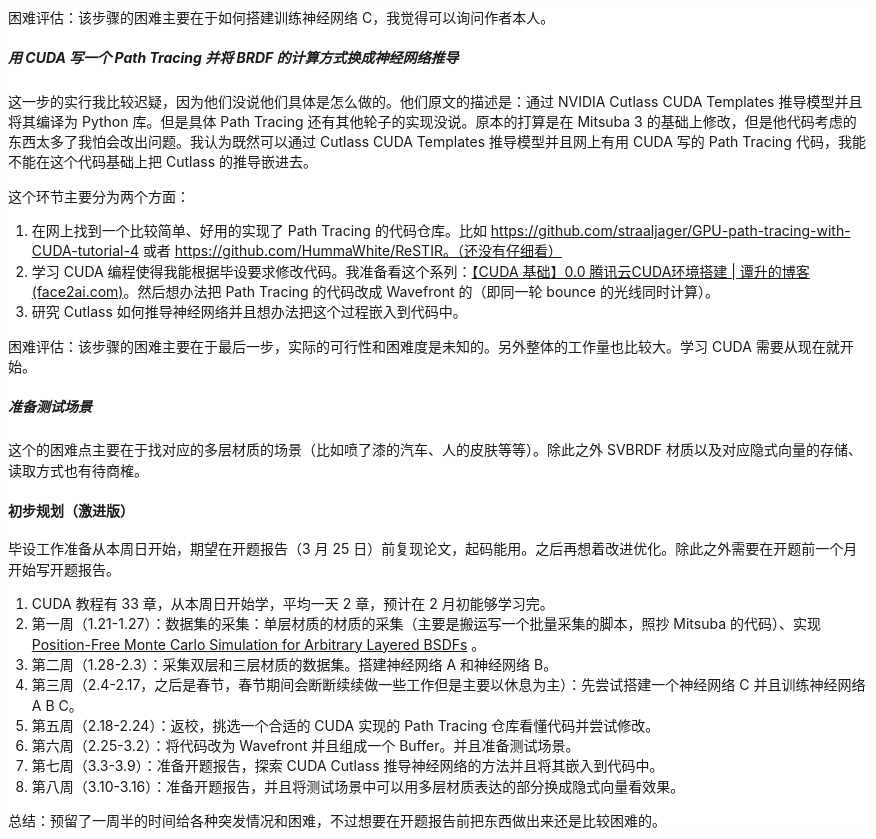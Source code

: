 困难评估：该步骤的困难主要在于如何搭建训练神经网络 C，我觉得可以询问作者本人。



##### 用 CUDA 写一个 Path Tracing 并将 BRDF 的计算方式换成神经网络推导

这一步的实行我比较迟疑，因为他们没说他们具体是怎么做的。他们原文的描述是：通过 NVIDIA Cutlass CUDA Templates 推导模型并且将其编译为 Python 库。但是具体 Path Tracing 还有其他轮子的实现没说。原本的打算是在 Mitsuba 3 的基础上修改，但是他代码考虑的东西太多了我怕会改出问题。我认为既然可以通过 Cutlass CUDA Templates 推导模型并且网上有用 CUDA 写的 Path Tracing 代码，我能不能在这个代码基础上把 Cutlass 的推导嵌进去。

这个环节主要分为两个方面：

1. 在网上找到一个比较简单、好用的实现了 Path Tracing 的代码仓库。比如 https://github.com/straaljager/GPU-path-tracing-with-CUDA-tutorial-4 或者 https://github.com/HummaWhite/ReSTIR。（还没有仔细看）
2. 学习 CUDA 编程使得我能根据毕设要求修改代码。我准备看这个系列：[【CUDA 基础】0.0 腾讯云CUDA环境搭建 | 谭升的博客 (face2ai.com)](https://face2ai.com/CUDA-F-0-0-Tencent-GPU-Cloud/)。然后想办法把 Path Tracing 的代码改成 Wavefront 的（即同一轮 bounce 的光线同时计算）。
3. 研究 Cutlass 如何推导神经网络并且想办法把这个过程嵌入到代码中。

困难评估：该步骤的困难主要在于最后一步，实际的可行性和困难度是未知的。另外整体的工作量也比较大。学习 CUDA 需要从现在就开始。



##### 准备测试场景

这个的困难点主要在于找对应的多层材质的场景（比如喷了漆的汽车、人的皮肤等等）。除此之外 SVBRDF 材质以及对应隐式向量的存储、读取方式也有待商榷。



#### 初步规划（激进版）

毕设工作准备从本周日开始，期望在开题报告（3 月 25 日）前复现论文，起码能用。之后再想着改进优化。除此之外需要在开题前一个月开始写开题报告。

1. CUDA 教程有 33 章，从本周日开始学，平均一天 2 章，预计在 2 月初能够学习完。
2. 第一周（1.21-1.27）：数据集的采集：单层材质的材质的采集（主要是搬运写一个批量采集的脚本，照抄 Mitsuba 的代码）、实现 [Position-Free Monte Carlo Simulation for Arbitrary Layered BSDFs](https://dl.acm.org/doi/abs/10.1145/3272127.3275053) 。
3. 第二周（1.28-2.3）：采集双层和三层材质的数据集。搭建神经网络 A 和神经网络 B。
4. 第三周（2.4-2.17，之后是春节，春节期间会断断续续做一些工作但是主要以休息为主）：先尝试搭建一个神经网络 C 并且训练神经网络 A B C。
5. 第五周（2.18-2.24）：返校，挑选一个合适的 CUDA 实现的 Path Tracing 仓库看懂代码并尝试修改。
6. 第六周（2.25-3.2）：将代码改为 Wavefront 并且组成一个 Buffer。并且准备测试场景。
7. 第七周（3.3-3.9）：准备开题报告，探索 CUDA Cutlass 推导神经网络的方法并且将其嵌入到代码中。
8. 第八周（3.10-3.16）：准备开题报告，并且将测试场景中可以用多层材质表达的部分换成隐式向量看效果。

总结：预留了一周半的时间给各种突发情况和困难，不过想要在开题报告前把东西做出来还是比较困难的。

